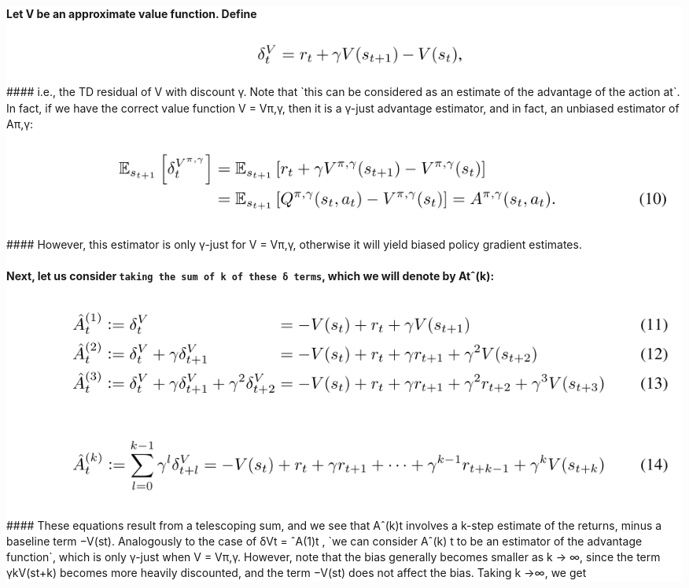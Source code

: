 #### Let V be an approximate value function. Define

<p align="center">
<img src="/images/614.png"><br/>
</p>
#### i.e., the TD residual of V with discount γ. Note that `this can be considered as an estimate of the advantage of the action at`. In fact, if we have the correct value function V = Vπ,γ, then it is a γ-just advantage estimator, and in fact, an unbiased estimator of Aπ,γ:

<p align="center">
<img src="/images/615.png"><br/>
</p>
#### However, this estimator is only γ-just for V = Vπ,γ, otherwise it will yield biased policy gradient estimates.

#### Next, let us consider `taking the sum of k of these δ terms`, which we will denote by Atˆ(k):

<p align="center">
<img src="/images/616.png"><br/>
</p>
#### These equations result from a telescoping sum, and we see that Aˆ(k)t involves a k-step estimate of the returns, minus a baseline term −V(st). Analogously to the case of δVt = ˆA(1)t , `we can consider Aˆ(k) t to be an estimator of the advantage function`, which is only γ-just when V = Vπ,γ. However, note that the bias generally becomes smaller as k → ∞, since the term γkV(st+k) becomes more heavily discounted, and the term −V(st) does not affect the bias. Taking k →∞, we get
